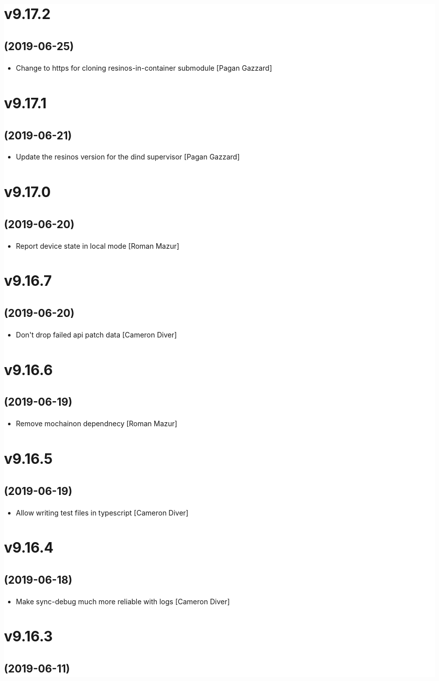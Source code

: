 # v9.17.2
## (2019-06-25)

* Change to https for cloning resinos-in-container submodule [Pagan Gazzard]

# v9.17.1
## (2019-06-21)

* Update the resinos version for the dind supervisor [Pagan Gazzard]

# v9.17.0
## (2019-06-20)

* Report device state in local mode [Roman Mazur]

# v9.16.7
## (2019-06-20)

* Don't drop failed api patch data [Cameron Diver]

# v9.16.6
## (2019-06-19)

* Remove mochainon dependnecy [Roman Mazur]

# v9.16.5
## (2019-06-19)

* Allow writing test files in typescript [Cameron Diver]

# v9.16.4
## (2019-06-18)

* Make sync-debug much more reliable with logs [Cameron Diver]

# v9.16.3
## (2019-06-11)
